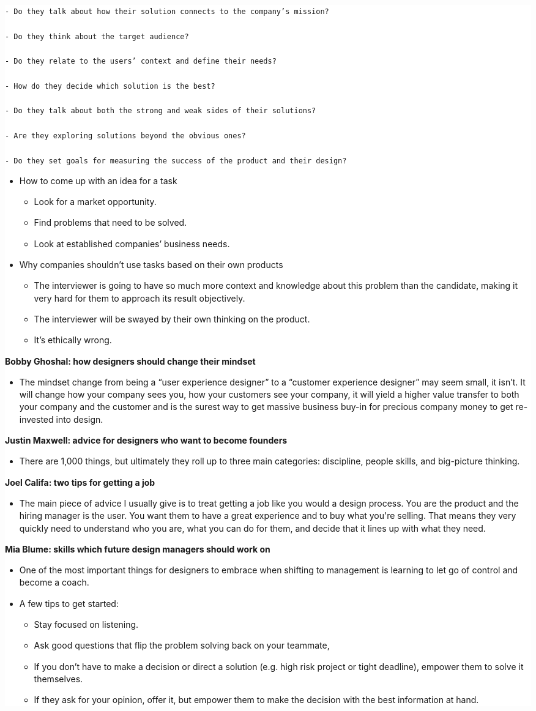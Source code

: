     - Do they talk about how their solution connects to the company’s mission?

    - Do they think about the target audience?

    - Do they relate to the users’ context and define their needs?

    - How do they decide which solution is the best?

    - Do they talk about both the strong and weak sides of their solutions?

    - Are they exploring solutions beyond the obvious ones?

    - Do they set goals for measuring the success of the product and their design?

- How to come up with an idea for a task

    - Look for a market opportunity.

    - Find problems that need to be solved.

    - Look at established companies’ business needs.

- Why companies shouldn’t use tasks based on their own products

    - The interviewer is going to have so much more context and knowledge about this problem than the candidate, making it very hard for them to approach its result objectively.

    - The interviewer will be swayed by their own thinking on the product.

    - It’s ethically wrong.

**Bobby Ghoshal: how designers should change their mindset**

- The mindset change from being a “user experience designer” to a “customer experience designer” may seem small, it isn’t. It will change how your company sees you, how your customers see your company, it will yield a higher value transfer to both your company and the customer and is the surest way to get massive business buy-in for precious company money to get re-invested into design.

**Justin Maxwell: advice for designers who want to become founders**

- There are 1,000 things, but ultimately they roll up to three main categories: discipline, people skills, and big-picture thinking.

**Joel Califa: two tips for getting a job**

- The main piece of advice I usually give is to treat getting a job like you would a design process. You are the product and the hiring manager is the user. You want them to have a great experience and to buy what you're selling. That means they very quickly need to understand who you are, what you can do for them, and decide that it lines up with what they need.

**Mia Blume: skills which future design managers should work on**

- One of the most important things for designers to embrace when shifting to management is learning to let go of control and become a coach.

- A few tips to get started:

    - Stay focused on listening.

    - Ask good questions that flip the problem solving back on your teammate,

    - If you don’t have to make a decision or direct a solution (e.g. high risk project or tight deadline), empower them to solve it themselves.

    - If they ask for your opinion, offer it, but empower them to make the decision with the best information at hand.